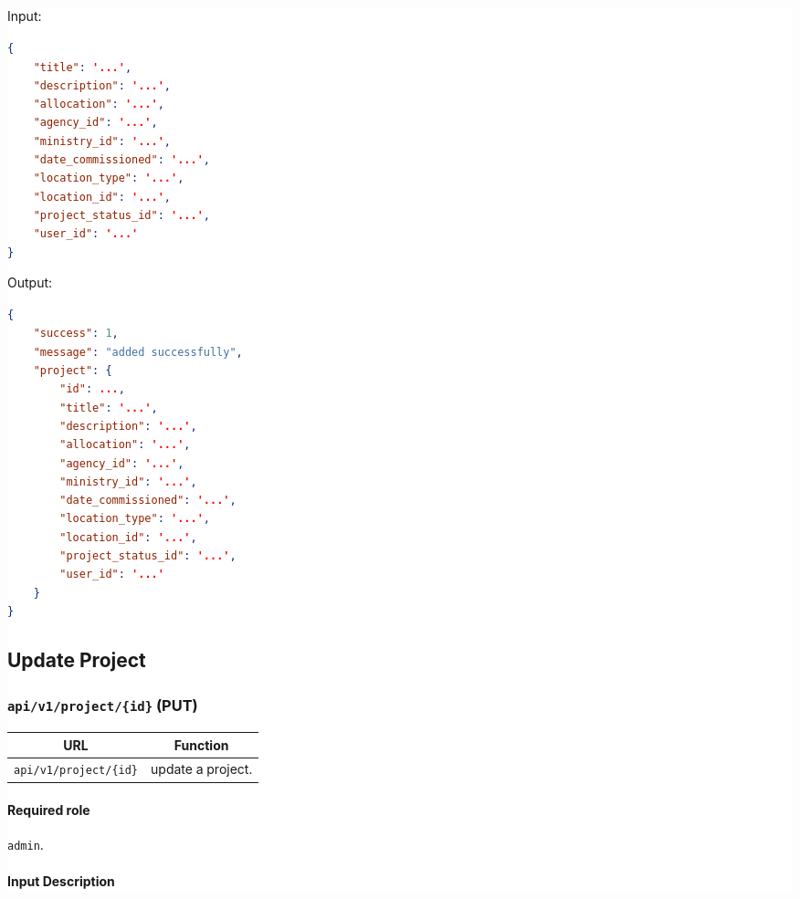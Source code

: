 Input:

```json
{
	"title": '...',
	"description": '...',
	"allocation": '...',
	"agency_id": '...',
	"ministry_id": '...',
	"date_commissioned": '...',
	"location_type": '...',
	"location_id": '...',
	"project_status_id": '...',
	"user_id": '...'
}
```

Output:

```json
{
    "success": 1,
	"message": "added successfully",
	"project": {
		"id": ...,
		"title": '...',
		"description": '...',
		"allocation": '...',
		"agency_id": '...',
		"ministry_id": '...',
		"date_commissioned": '...',
		"location_type": '...',
		"location_id": '...',
		"project_status_id": '...',
		"user_id": '...'
	}
}
```

## Update Project 

### `api/v1/project/{id}` (PUT)

| URL               | Function             |
| ----------------- | -------------------- |
| `api/v1/project/{id}` | update a project. |

#### Required role

`admin`.

#### Input Description
